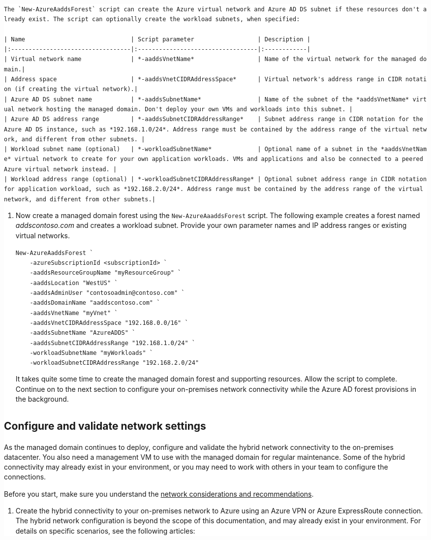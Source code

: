     The `New-AzureAaddsForest` script can create the Azure virtual network and Azure AD DS subnet if these resources don't already exist. The script can optionally create the workload subnets, when specified:

    | Name                              | Script parameter                  | Description |
    |:----------------------------------|:----------------------------------|:------------|
    | Virtual network name              | *-aaddsVnetName*                  | Name of the virtual network for the managed domain.|
    | Address space                     | *-aaddsVnetCIDRAddressSpace*      | Virtual network's address range in CIDR notation (if creating the virtual network).|
    | Azure AD DS subnet name           | *-aaddsSubnetName*                | Name of the subnet of the *aaddsVnetName* virtual network hosting the managed domain. Don't deploy your own VMs and workloads into this subnet. |
    | Azure AD DS address range         | *-aaddsSubnetCIDRAddressRange*    | Subnet address range in CIDR notation for the Azure AD DS instance, such as *192.168.1.0/24*. Address range must be contained by the address range of the virtual network, and different from other subnets. |
    | Workload subnet name (optional)   | *-workloadSubnetName*             | Optional name of a subnet in the *aaddsVnetName* virtual network to create for your own application workloads. VMs and applications and also be connected to a peered Azure virtual network instead. |
    | Workload address range (optional) | *-workloadSubnetCIDRAddressRange* | Optional subnet address range in CIDR notation for application workload, such as *192.168.2.0/24*. Address range must be contained by the address range of the virtual network, and different from other subnets.|

1. Now create a managed domain forest using the `New-AzureAaaddsForest` script. The following example creates a forest named *addscontoso.com* and creates a workload subnet. Provide your own parameter names and IP address ranges or existing virtual networks.

    ```azurepowershell
    New-AzureAaddsForest `
        -azureSubscriptionId <subscriptionId> `
        -aaddsResourceGroupName "myResourceGroup" `
        -aaddsLocation "WestUS" `
        -aaddsAdminUser "contosoadmin@contoso.com" `
        -aaddsDomainName "aaddscontoso.com" `
        -aaddsVnetName "myVnet" `
        -aaddsVnetCIDRAddressSpace "192.168.0.0/16" `
        -aaddsSubnetName "AzureADDS" `
        -aaddsSubnetCIDRAddressRange "192.168.1.0/24" `
        -workloadSubnetName "myWorkloads" `
        -workloadSubnetCIDRAddressRange "192.168.2.0/24"
    ```

    It takes quite some time to create the managed domain forest and supporting resources. Allow the script to complete. Continue on to the next section to configure your on-premises network connectivity while the Azure AD forest provisions in the background.

## Configure and validate network settings

As the managed domain continues to deploy, configure and validate the hybrid network connectivity to the on-premises datacenter. You also need a management VM to use with the managed domain for regular maintenance. Some of the hybrid connectivity may already exist in your environment, or you may need to work with others in your team to configure the connections.

Before you start, make sure you understand the [network considerations and recommendations](tutorial-create-forest-trust.md#networking-considerations).

1. Create the hybrid connectivity to your on-premises network to Azure using an Azure VPN or Azure ExpressRoute connection. The hybrid network configuration is beyond the scope of this documentation, and may already exist in your environment. For details on specific scenarios, see the following articles:
